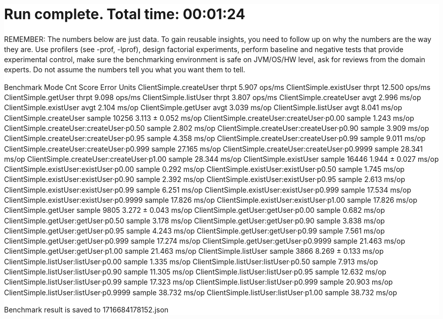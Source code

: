 # Run complete. Total time: 00:01:24

REMEMBER: The numbers below are just data. To gain reusable insights, you need to follow up on
why the numbers are the way they are. Use profilers (see -prof, -lprof), design factorial
experiments, perform baseline and negative tests that provide experimental control, make sure
the benchmarking environment is safe on JVM/OS/HW level, ask for reviews from the domain experts.
Do not assume the numbers tell you what you want them to tell.

Benchmark                                     Mode    Cnt   Score   Error   Units
ClientSimple.createUser                      thrpt          5.907          ops/ms
ClientSimple.existUser                       thrpt         12.500          ops/ms
ClientSimple.getUser                         thrpt          9.098          ops/ms
ClientSimple.listUser                        thrpt          3.807          ops/ms
ClientSimple.createUser                       avgt          2.996           ms/op
ClientSimple.existUser                        avgt          2.104           ms/op
ClientSimple.getUser                          avgt          3.039           ms/op
ClientSimple.listUser                         avgt          8.041           ms/op
ClientSimple.createUser                     sample  10256   3.113 ± 0.052   ms/op
ClientSimple.createUser:createUser·p0.00    sample          1.243           ms/op
ClientSimple.createUser:createUser·p0.50    sample          2.802           ms/op
ClientSimple.createUser:createUser·p0.90    sample          3.909           ms/op
ClientSimple.createUser:createUser·p0.95    sample          4.358           ms/op
ClientSimple.createUser:createUser·p0.99    sample          9.011           ms/op
ClientSimple.createUser:createUser·p0.999   sample         27.165           ms/op
ClientSimple.createUser:createUser·p0.9999  sample         28.341           ms/op
ClientSimple.createUser:createUser·p1.00    sample         28.344           ms/op
ClientSimple.existUser                      sample  16446   1.944 ± 0.027   ms/op
ClientSimple.existUser:existUser·p0.00      sample          0.292           ms/op
ClientSimple.existUser:existUser·p0.50      sample          1.745           ms/op
ClientSimple.existUser:existUser·p0.90      sample          2.392           ms/op
ClientSimple.existUser:existUser·p0.95      sample          2.613           ms/op
ClientSimple.existUser:existUser·p0.99      sample          6.251           ms/op
ClientSimple.existUser:existUser·p0.999     sample         17.534           ms/op
ClientSimple.existUser:existUser·p0.9999    sample         17.826           ms/op
ClientSimple.existUser:existUser·p1.00      sample         17.826           ms/op
ClientSimple.getUser                        sample   9805   3.272 ± 0.043   ms/op
ClientSimple.getUser:getUser·p0.00          sample          0.682           ms/op
ClientSimple.getUser:getUser·p0.50          sample          3.178           ms/op
ClientSimple.getUser:getUser·p0.90          sample          3.838           ms/op
ClientSimple.getUser:getUser·p0.95          sample          4.243           ms/op
ClientSimple.getUser:getUser·p0.99          sample          7.561           ms/op
ClientSimple.getUser:getUser·p0.999         sample         17.274           ms/op
ClientSimple.getUser:getUser·p0.9999        sample         21.463           ms/op
ClientSimple.getUser:getUser·p1.00          sample         21.463           ms/op
ClientSimple.listUser                       sample   3866   8.269 ± 0.133   ms/op
ClientSimple.listUser:listUser·p0.00        sample          1.335           ms/op
ClientSimple.listUser:listUser·p0.50        sample          7.913           ms/op
ClientSimple.listUser:listUser·p0.90        sample         11.305           ms/op
ClientSimple.listUser:listUser·p0.95        sample         12.632           ms/op
ClientSimple.listUser:listUser·p0.99        sample         17.323           ms/op
ClientSimple.listUser:listUser·p0.999       sample         20.903           ms/op
ClientSimple.listUser:listUser·p0.9999      sample         38.732           ms/op
ClientSimple.listUser:listUser·p1.00        sample         38.732           ms/op

Benchmark result is saved to 1716684178152.json
